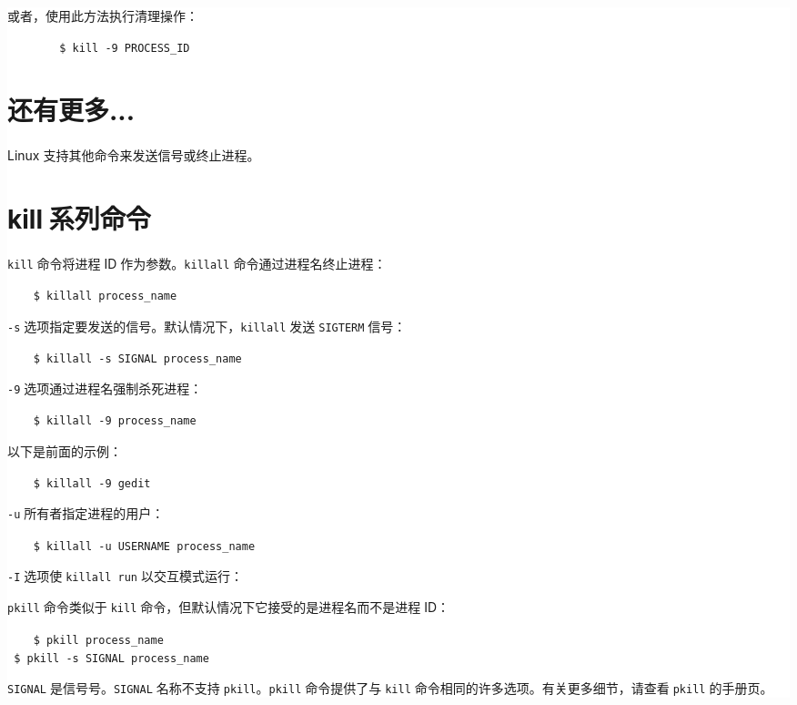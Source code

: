 或者，使用此方法执行清理操作：

```
        $ kill -9 PROCESS_ID

```

# 还有更多...

Linux 支持其他命令来发送信号或终止进程。

# kill 系列命令

`kill` 命令将进程 ID 作为参数。`killall` 命令通过进程名终止进程：

```
    $ killall process_name

```

`-s` 选项指定要发送的信号。默认情况下，`killall` 发送 `SIGTERM` 信号：

```
    $ killall -s SIGNAL process_name

```

`-9` 选项通过进程名强制杀死进程：

```
    $ killall -9 process_name

```

以下是前面的示例：

```
    $ killall -9 gedit

```

`-u` 所有者指定进程的用户：

```
    $ killall -u USERNAME process_name

```

`-I` 选项使 `killall run` 以交互模式运行：

`pkill` 命令类似于 `kill` 命令，但默认情况下它接受的是进程名而不是进程 ID：

```
    $ pkill process_name
 $ pkill -s SIGNAL process_name

```

`SIGNAL` 是信号号。`SIGNAL` 名称不支持 `pkill`。`pkill` 命令提供了与 `kill` 命令相同的许多选项。有关更多细节，请查看 `pkill` 的手册页。
